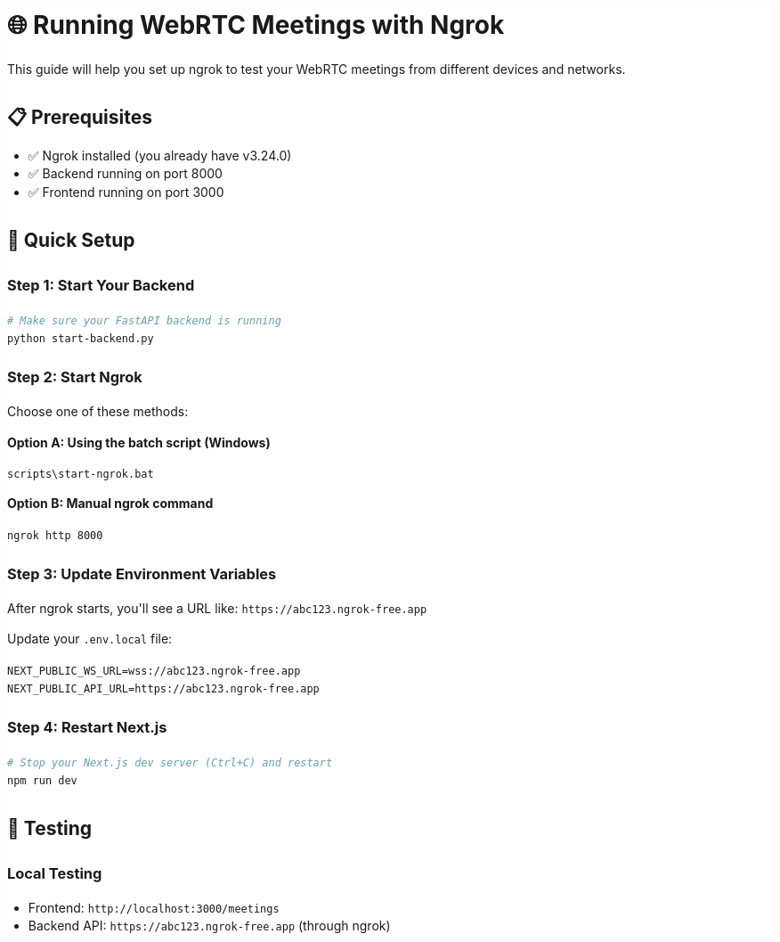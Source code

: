# 🌐 Running WebRTC Meetings with Ngrok

This guide will help you set up ngrok to test your WebRTC meetings from different devices and networks.

## 📋 Prerequisites

- ✅ Ngrok installed (you already have v3.24.0)
- ✅ Backend running on port 8000
- ✅ Frontend running on port 3000

## 🚀 Quick Setup

### Step 1: Start Your Backend
```bash
# Make sure your FastAPI backend is running
python start-backend.py
```

### Step 2: Start Ngrok
Choose one of these methods:

**Option A: Using the batch script (Windows)**
```bash
scripts\start-ngrok.bat
```

**Option B: Manual ngrok command**
```bash
ngrok http 8000
```

### Step 3: Update Environment Variables
After ngrok starts, you'll see a URL like: `https://abc123.ngrok-free.app`

Update your `.env.local` file:
```env
NEXT_PUBLIC_WS_URL=wss://abc123.ngrok-free.app
NEXT_PUBLIC_API_URL=https://abc123.ngrok-free.app
```

### Step 4: Restart Next.js
```bash
# Stop your Next.js dev server (Ctrl+C) and restart
npm run dev
```

## 🧪 Testing

### Local Testing
- Frontend: `http://localhost:3000/meetings`
- Backend API: `https://abc123.ngrok-free.app` (through ngrok)
